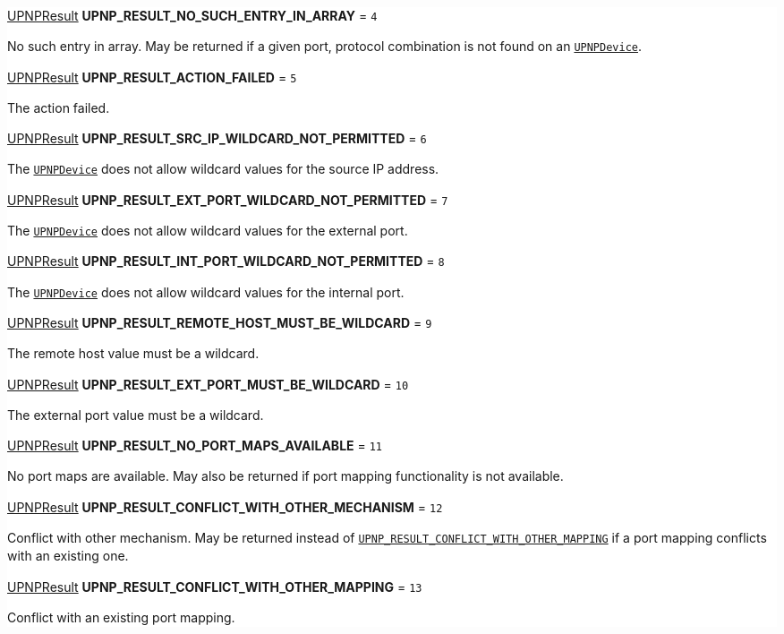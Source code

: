 <div id="_class_upnp_constant_upnp_result_no_such_entry_in_array"></div>

[UPNPResult](#enum_upnp_upnpresult) **UPNP_RESULT_NO_SUCH_ENTRY_IN_ARRAY** = ``4``

No such entry in array. May be returned if a given port, protocol combination is not found on an [`UPNPDevice`](class_upnpdevice.md).

<div id="_class_upnp_constant_upnp_result_action_failed"></div>

[UPNPResult](#enum_upnp_upnpresult) **UPNP_RESULT_ACTION_FAILED** = ``5``

The action failed.

<div id="_class_upnp_constant_upnp_result_src_ip_wildcard_not_permitted"></div>

[UPNPResult](#enum_upnp_upnpresult) **UPNP_RESULT_SRC_IP_WILDCARD_NOT_PERMITTED** = ``6``

The [`UPNPDevice`](class_upnpdevice.md) does not allow wildcard values for the source IP address.

<div id="_class_upnp_constant_upnp_result_ext_port_wildcard_not_permitted"></div>

[UPNPResult](#enum_upnp_upnpresult) **UPNP_RESULT_EXT_PORT_WILDCARD_NOT_PERMITTED** = ``7``

The [`UPNPDevice`](class_upnpdevice.md) does not allow wildcard values for the external port.

<div id="_class_upnp_constant_upnp_result_int_port_wildcard_not_permitted"></div>

[UPNPResult](#enum_upnp_upnpresult) **UPNP_RESULT_INT_PORT_WILDCARD_NOT_PERMITTED** = ``8``

The [`UPNPDevice`](class_upnpdevice.md) does not allow wildcard values for the internal port.

<div id="_class_upnp_constant_upnp_result_remote_host_must_be_wildcard"></div>

[UPNPResult](#enum_upnp_upnpresult) **UPNP_RESULT_REMOTE_HOST_MUST_BE_WILDCARD** = ``9``

The remote host value must be a wildcard.

<div id="_class_upnp_constant_upnp_result_ext_port_must_be_wildcard"></div>

[UPNPResult](#enum_upnp_upnpresult) **UPNP_RESULT_EXT_PORT_MUST_BE_WILDCARD** = ``10``

The external port value must be a wildcard.

<div id="_class_upnp_constant_upnp_result_no_port_maps_available"></div>

[UPNPResult](#enum_upnp_upnpresult) **UPNP_RESULT_NO_PORT_MAPS_AVAILABLE** = ``11``

No port maps are available. May also be returned if port mapping functionality is not available.

<div id="_class_upnp_constant_upnp_result_conflict_with_other_mechanism"></div>

[UPNPResult](#enum_upnp_upnpresult) **UPNP_RESULT_CONFLICT_WITH_OTHER_MECHANISM** = ``12``

Conflict with other mechanism. May be returned instead of [`UPNP_RESULT_CONFLICT_WITH_OTHER_MAPPING`](#class_upnp_constant_upnp_result_conflict_with_other_mapping) if a port mapping conflicts with an existing one.

<div id="_class_upnp_constant_upnp_result_conflict_with_other_mapping"></div>

[UPNPResult](#enum_upnp_upnpresult) **UPNP_RESULT_CONFLICT_WITH_OTHER_MAPPING** = ``13``

Conflict with an existing port mapping.

<div id="_class_upnp_constant_upnp_result_same_port_values_required"></div>
